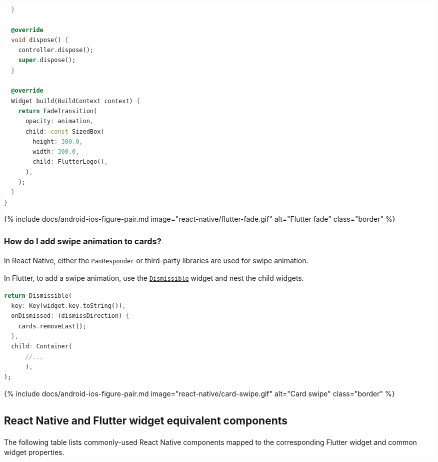 ```dart
  }

  @override
  void dispose() {
    controller.dispose();
    super.dispose();
  }

  @override
  Widget build(BuildContext context) {
    return FadeTransition(
      opacity: animation,
      child: const SizedBox(
        height: 300.0,
        width: 300.0,
        child: FlutterLogo(),
      ),
    );
  }
}
```

{% include docs/android-ios-figure-pair.md image="react-native/flutter-fade.gif" alt="Flutter fade" class="border" %}

### How do I add swipe animation to cards?

In React Native, either the `PanResponder` or
third-party libraries are used for swipe animation.

In Flutter, to add a swipe animation, use the
[`Dismissible`][] widget and nest the child widgets.

<?code-excerpt "lib/examples.dart (Dismissable)"?>
```dart
return Dismissible(
  key: Key(widget.key.toString()),
  onDismissed: (dismissDirection) {
    cards.removeLast();
  },
  child: Container(
      //...
      ),
);
```

{% include docs/android-ios-figure-pair.md image="react-native/card-swipe.gif" alt="Card swipe" class="border" %}

## React Native and Flutter widget equivalent components

The following table lists commonly-used React Native
components mapped to the corresponding Flutter widget
and common widget properties.


[Limitations]: {{site.url}}/ui/navigation#limitations
[navigation overview]: {{site.url}}/ui/navigation
[GestureDetector class]: {{site.api}}/flutter/widgets/GestureDetector-class.html#instance-properties
[`AboutDialog`]: {{site.api}}/flutter/material/AboutDialog-class.html
[Adding Assets and Images in Flutter]: {{site.url}}/ui/assets-and-images
[`AlertDialog`]: {{site.api}}/flutter/material/AlertDialog-class.html
[`Align`]: {{site.api}}/flutter/widgets/Align-class.html
[`Animation`]: {{site.api}}/flutter/animation/Animation-class.html
[`AnimationController`]: {{site.api}}/flutter/animation/AnimationController-class.html
[async and await]: {{site.dart-site}}/language/async
[`Axis`]: {{site.api}}/flutter/painting/Axis.html
[`BuildContext`]: {{site.api}}/flutter/widgets/BuildContext-class.html
[`Center`]: {{site.api}}/flutter/widgets/Center-class.html
[color palette]: {{site.material2}}/design/color/the-color-system.html#color-theme-creation
[colors]: {{site.api}}/flutter/material/Colors-class.html
[`Colors`]: {{site.api}}/flutter/material/Colors-class.html
[`Column`]: {{site.api}}/flutter/widgets/Column-class.html
[`Container`]: {{site.api}}/flutter/widgets/Container-class.html
[`Checkbox`]: {{site.api}}/flutter/material/Checkbox-class.html
[`CircleAvatar`]: {{site.api}}/flutter/material/CircleAvatar-class.html
[`CircularProgressIndicator`]: {{site.api}}/flutter/material/CircularProgressIndicator-class.html
[Cupertino (iOS-style)]: {{site.url}}/ui/widgets/cupertino
[`CustomPaint`]: {{site.api}}/flutter/widgets/CustomPaint-class.html
[`CustomPainter`]: {{site.api}}/flutter/rendering/CustomPainter-class.html
[Dart]: {{site.dart-site}}/dart-2
[Dart's Type System]: {{site.dart-site}}/guides/language/sound-dart
[Sound Null Safety]: {{site.dart-site}}/null-safety
[`dart:io`]: {{site.api}}/flutter/dart-io/dart-io-library.html
[DartPadA]: {{site.dartpad}}/0df636e00f348bdec2bc1c8ebc7daeb1
[DartPadB]: {{site.dartpad}}/cf9e652f77636224d3e37d96dcf238e5
[DartPadC]: {{site.dartpad}}/3f4625c16e05eec396d6046883739612
[DartPadD]: {{site.dartpad}}/57ec21faa8b6fe2326ffd74e9781a2c7
[DartPadE]: {{site.dartpad}}/c85038ad677963cb6dc943eb1a0b72e6
[DartPadF]: {{site.dartpad}}/5454e8bfadf3000179d19b9bc6be9918
[Developing Packages & Plugins]: {{site.url}}/packages-and-plugins/developing-packages
[DevTools]: {{site.url}}/tools/devtools
[`Dismissible`]: {{site.api}}/flutter/widgets/Dismissible-class.html
[`FadeTransition`]: {{site.api}}/flutter/widgets/FadeTransition-class.html
[Flutter packages]: {{site.pub}}/flutter/
[Flutter Architectural Overview]: {{site.url}}/resources/architectural-overview
[Flutter Basic Widgets]: {{site.url}}/ui/widgets/basics
[Flutter Technical Overview]: {{site.url}}/resources/architectural-overview
[Flutter Widget Catalog]: {{site.url}}/ui/widgets
[Flutter Widget Index]: {{site.url}}/reference/widgets
[`FlutterLogo`]: {{site.api}}/flutter/material/FlutterLogo-class.html
[`Form`]: {{site.api}}/flutter/widgets/Form-class.html
[`TextButton`]: {{site.api}}/flutter/material/TextButton-class.html
[functions]: {{site.dart-site}}/language/functions
[`Future`]: {{site.dart-site}}/tutorials/language/futures
[`GestureDetector`]: {{site.api}}/flutter/widgets/GestureDetector-class.html
[Getting started]: {{site.url}}/get-started
[`Image`]: {{site.api}}/flutter/widgets/Image-class.html
[`IndexedWidgetBuilder`]: {{site.api}}/flutter/widgets/IndexedWidgetBuilder.html
[`InheritedWidget`]: {{site.api}}/flutter/widgets/InheritedWidget-class.html
[`InkWell`]: {{site.api}}/flutter/material/InkWell-class.html
[Layout Widgets]: {{site.url}}/ui/widgets/layout
[`LinearProgressIndicator`]: {{site.api}}/flutter/material/LinearProgressIndicator-class.html
[`ListTile`]: {{site.api}}/flutter/material/ListTile-class.html
[`ListView`]: {{site.api}}/flutter/widgets/ListView-class.html
[`ListView.builder`]: {{site.api}}/flutter/widgets/ListView/ListView.builder.html
[Material Design]: {{site.material}}/styles
[Material icons]: {{site.api}}/flutter/material/Icons-class.html
[`MaterialApp`]: {{site.api}}/flutter/material/MaterialApp-class.html
[`MaterialPageRoute`]: {{site.api}}/flutter/material/MaterialPageRoute-class.html
[`ModalRoute`]: {{site.api}}/flutter/widgets/ModalRoute-class.html
[`Navigator`]: {{site.api}}/flutter/widgets/Navigator-class.html
[`Navigator.of()`]: {{site.api}}/flutter/widgets/Navigator/of.html
[`Navigator.pop`]: {{site.api}}/flutter/widgets/Navigator/pop.html
[`Navigator.push`]: {{site.api}}/flutter/widgets/Navigator/push.html
[`onSaved`]: {{site.api}}/flutter/widgets/FormField/onSaved.html
[named parameters]: {{site.dart-site}}/language/functions#named-parameters
[`Padding`]: {{site.api}}/flutter/widgets/Padding-class.html
[`PanResponder`]: https://facebook.github.io/react-native/docs/panresponder.html
[pub.dev]: {{site.pub}}
[`Radio`]: {{site.api}}/flutter/material/Radio-class.html
[`ElevatedButton`]: {{site.api}}/flutter/material/ElevatedButton-class.html
[`RefreshIndicator`]: {{site.api}}/flutter/material/RefreshIndicator-class.html
[`Route`]: {{site.api}}/flutter/widgets/Route-class.html
[`Row`]: {{site.api}}/flutter/widgets/Row-class.html
[`Scaffold`]: {{site.api}}/flutter/material/Scaffold-class.html
[`ScrollController`]: {{site.api}}/flutter/widgets/ScrollController-class.html
[`shared_preferences`]: {{site.repo.plugins}}/tree/main/packages/shared_preferences
[`SingleTickerProviderStateMixin`]: {{site.api}}/flutter/widgets/SingleTickerProviderStateMixin-mixin.html
[`Slider`]: {{site.api}}/flutter/material/Slider-class.html
[`Stack`]: {{site.api}}/flutter/widgets/Stack-class.html
[State management]: {{site.url}}/data-and-backend/state-mgmt
[`StatefulWidget`]: {{site.api}}/flutter/widgets/StatefulWidget-class.html
[`StatelessWidget`]: {{site.api}}/flutter/widgets/StatelessWidget-class.html
[`Switch`]: {{site.api}}/flutter/material/Switch-class.html
[`Tab`]: {{site.api}}/flutter/material/Tab-class.html
[`TabBar`]: {{site.api}}/flutter/material/TabBar-class.html
[`TabBarView`]: {{site.api}}/flutter/material/TabBarView-class.html
[`TabController`]: {{site.api}}/flutter/material/TabController-class.html
[`Text`]: {{site.api}}/flutter/widgets/Text-class.html
[`TextAlign`]: {{site.api}}/flutter/dart-ui/TextAlign.html
[`TextEditingController`]: {{site.api}}/flutter/widgets/TextEditingController-class.html
[`TextField`]: {{site.api}}/flutter/material/TextField-class.html
[`TextFormField`]: {{site.api}}/flutter/material/TextFormField-class.html
[`TextInput`]: {{site.api}}/flutter/services/TextInput-class.html
[`TextStyle`]: {{site.api}}/flutter/dart-ui/TextStyle-class.html
[`Theme`]: {{site.api}}/flutter/material/Theme-class.html
[`ThemeData`]: {{site.api}}/flutter/material/ThemeData-class.html
[`Ticker`]: {{site.api}}/flutter/scheduler/Ticker-class.html
[`TickerProvider`]: {{site.api}}/flutter/scheduler/TickerProvider-class.html
[`TickerProviderStateMixin`]: {{site.api}}/flutter/widgets/TickerProviderStateMixin-mixin.html
[`Tween`]: {{site.api}}/flutter/animation/Tween-class.html
[Using Packages]: {{site.url}}/packages-and-plugins/using-packages
[variables]: {{site.dart-site}}/language/variables
[`WidgetBuilder`]: {{site.api}}/flutter/widgets/WidgetBuilder.html
[infinite_list]: {{site.repo.samples}}/tree/main/infinite_list